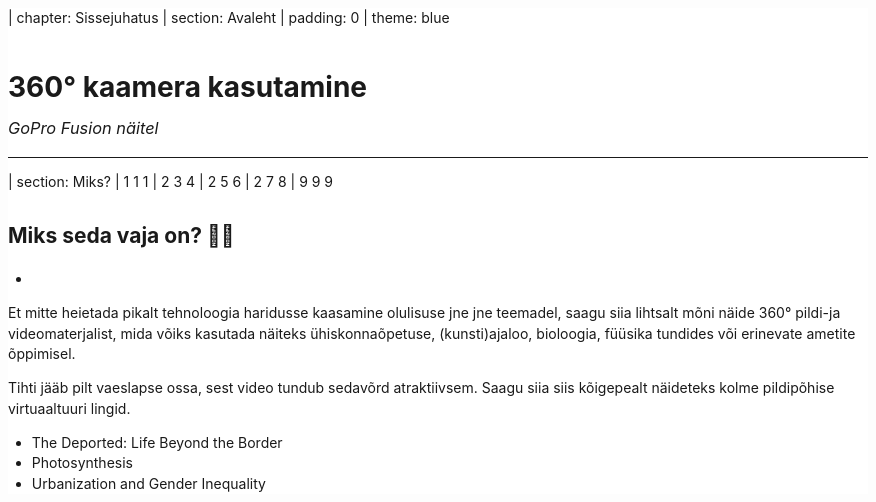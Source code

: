 | chapter: Sissejuhatus
| section: Avaleht
| padding: 0
| theme: blue

<div style="width:100%; height:100%; left:0; top:0; z-index:0; position:absolute;">
    <panorama src="./img/pano-summer__opt.jpg" rotation="0 -140 0" tint="hsl(35, 85%, 65%)"  />
</div>

<div class="fp-text" style="pointer-events:none;">
    <h1>360° kaamera kasu&shy;tamine</h1>
    <h3 style="margin-top:-1ch; font-weight:400; font-style:italic;">GoPro Fusion näitel</h3>
</div>

<div class="fp-text" style="top:initial; bottom:10vh;">
    <f-next-button title="Alustame" />
</div>


---







| section: Miks?
| 1 1 1
| 2 3 4
| 2 5 6
| 2 7 8
| 9 9 9


## Miks seda vaja on? 🤷‍♂️

-

Et mitte heietada pikalt tehnoloogia haridusse kaasamine olulisuse jne jne teemadel, saagu siia lihtsalt mõni näide 360° pildi-ja videomaterjalist, mida võiks kasutada näiteks ühiskonnaõpetuse, (kunsti)ajaloo, bioloogia, füüsika tundides või erinevate ametite õppimisel. 

Tihti jääb pilt vaeslapse ossa, sest video tundub sedavõrd atraktiivsem. Saagu siia siis kõigepealt näideteks kolme pildipõhise virtuaaltuuri lingid. 

- <f-link to="https://poly.google.com/view/94zDvqj44v6">The Deported: Life Beyond the Border</f-link>
- <f-link to="https://poly.google.com/view/eICrIbc_6NL">Photosynthesis</f-link>
- <f-link to="https://poly.google.com/view/15nBsEH2H2q">Urbanization and Gender Inequality</f-link>

